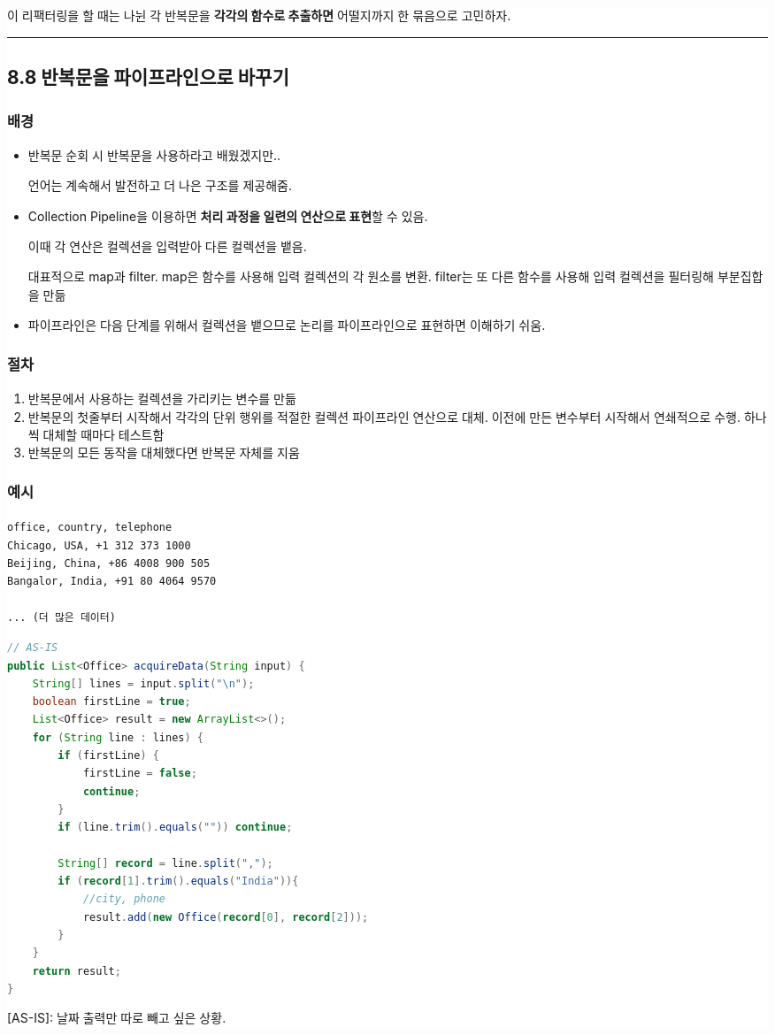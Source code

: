   이 리팩터링을 할 때는 나뉜 각 반복문을 **각각의 함수로 추출하면** 어떨지까지 한 묶음으로 고민하자.


---

## 8.8 반복문을 파이프라인으로 바꾸기

### 배경

- 반복문 순회 시 반복문을 사용하라고 배웠겠지만..

  언어는 계속해서 발전하고 더 나은 구조를 제공해줌.

- Collection Pipeline을 이용하면 **처리 과정을 일련의 연산으로 표현**할 수 있음.

  이때 각 연산은 컬렉션을 입력받아 다른 컬렉션을 뱉음.

  대표적으로 map과 filter. map은 함수를 사용해 입력 컬렉션의 각 원소를 변환. filter는 또 다른 함수를 사용해 입력 컬렉션을 필터링해 부분집합을 만듦

- 파이프라인은 다음 단계를 위해서 컬렉션을 뱉으므로 논리를 파이프라인으로 표현하면 이해하기 쉬움.

### 절차

1. 반복문에서 사용하는 컬렉션을 가리키는 변수를 만듦
2. 반복문의 첫줄부터 시작해서 각각의 단위 행위를 적절한 컬렉션 파이프라인 연산으로 대체.
   이전에 만든 변수부터 시작해서 연쇄적으로 수행. 하나씩 대체할 때마다 테스트함
3. 반복문의 모든 동작을 대체했다면 반복문 자체를 지움

### 예시

```
office, country, telephone
Chicago, USA, +1 312 373 1000
Beijing, China, +86 4008 900 505
Bangalor, India, +91 80 4064 9570

... (더 많은 데이터)
```

```java
// AS-IS
public List<Office> acquireData(String input) {
    String[] lines = input.split("\n");
    boolean firstLine = true;
    List<Office> result = new ArrayList<>();
    for (String line : lines) {
        if (firstLine) {
            firstLine = false;
            continue;
        }
        if (line.trim().equals("")) continue;

        String[] record = line.split(",");
        if (record[1].trim().equals("India")){
            //city, phone
            result.add(new Office(record[0], record[2]));
        }
    }
    return result;
}
```


[AS-IS]: 날짜 출력만 따로 빼고 싶은 상황.